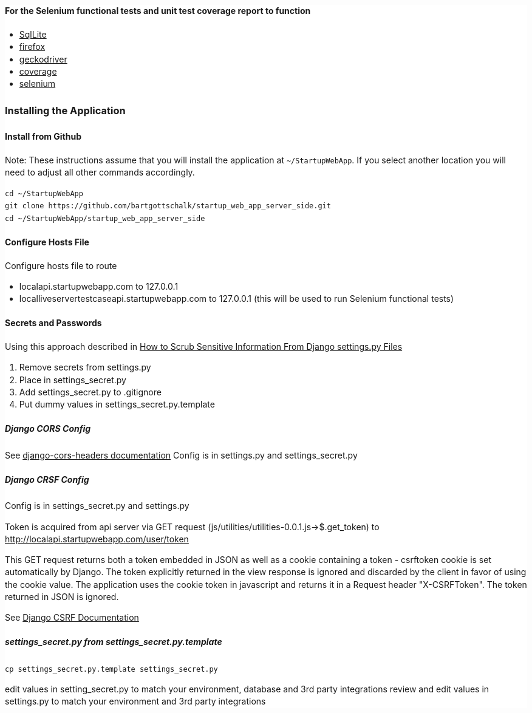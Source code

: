 #### For the Selenium functional tests and unit test coverage report to function
- [SqlLite](https://sqlite.org/download.html)
- [firefox](https://support.mozilla.org/en-US/products/firefox/install-and-update-firefox)
- [geckodriver](https://github.com/mozilla/geckodriver/releases)
- [coverage](https://coverage.readthedocs.io/en/v4.5.x/install.html)
- [selenium](https://pypi.org/project/selenium/)

### Installing the Application

#### Install from Github
Note: These instructions assume that you will install the application at `~/StartupWebApp`. If you select another location you will need to adjust all other commands accordingly.  

```
cd ~/StartupWebApp
git clone https://github.com/bartgottschalk/startup_web_app_server_side.git
cd ~/StartupWebApp/startup_web_app_server_side
```

#### Configure Hosts File
Configure hosts file to route 
- localapi.startupwebapp.com to 127.0.0.1
- localliveservertestcaseapi.startupwebapp.com to 127.0.0.1 (this will be used to run Selenium functional tests)

#### Secrets and Passwords
Using this approach described in [How to Scrub Sensitive Information From Django settings.py Files](http://fearofcode.github.io/blog/2013/01/15/how-to-scrub-sensitive-information-from-django-settings-dot-py-files/)
1. Remove secrets from settings.py
2. Place in settings_secret.py
3. Add settings_secret.py to .gitignore
4. Put dummy values in settings_secret.py.template

##### Django CORS Config
See [django-cors-headers documentation](https://github.com/ottoyiu/django-cors-headers)
Config is in settings.py and settings_secret.py

##### Django CRSF Config
Config is in settings_secret.py and settings.py

Token is acquired from api server via GET request (js/utilities/utilities-0.0.1.js->$.get_token) to http://localapi.startupwebapp.com/user/token 

This GET request returns both a token embedded in JSON as well as a cookie containing a token - csrftoken cookie is set automatically by Django. The token explicitly returned in the view response is ignored and discarded by the client in favor of using the cookie value. The application uses the cookie token in javascript and returns it in a Request header "X-CSRFToken". The token returned in JSON is ignored. 

See [Django CSRF Documentation](https://docs.djangoproject.com/en/2.2/ref/csrf/)

##### settings_secret.py from settings_secret.py.template
```
cp settings_secret.py.template settings_secret.py
```
edit values in setting_secret.py to match your environment, database and 3rd party integrations
review and edit values in settings.py to match your environment and 3rd party integrations
